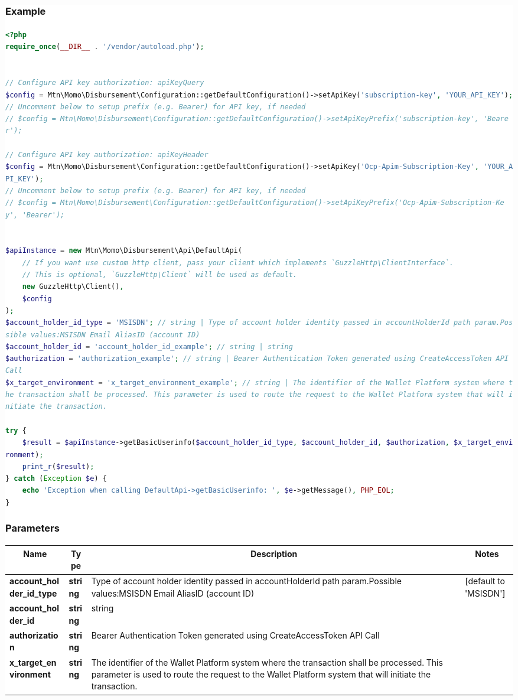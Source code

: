 ### Example

```php
<?php
require_once(__DIR__ . '/vendor/autoload.php');


// Configure API key authorization: apiKeyQuery
$config = Mtn\Momo\Disbursement\Configuration::getDefaultConfiguration()->setApiKey('subscription-key', 'YOUR_API_KEY');
// Uncomment below to setup prefix (e.g. Bearer) for API key, if needed
// $config = Mtn\Momo\Disbursement\Configuration::getDefaultConfiguration()->setApiKeyPrefix('subscription-key', 'Bearer');

// Configure API key authorization: apiKeyHeader
$config = Mtn\Momo\Disbursement\Configuration::getDefaultConfiguration()->setApiKey('Ocp-Apim-Subscription-Key', 'YOUR_API_KEY');
// Uncomment below to setup prefix (e.g. Bearer) for API key, if needed
// $config = Mtn\Momo\Disbursement\Configuration::getDefaultConfiguration()->setApiKeyPrefix('Ocp-Apim-Subscription-Key', 'Bearer');


$apiInstance = new Mtn\Momo\Disbursement\Api\DefaultApi(
    // If you want use custom http client, pass your client which implements `GuzzleHttp\ClientInterface`.
    // This is optional, `GuzzleHttp\Client` will be used as default.
    new GuzzleHttp\Client(),
    $config
);
$account_holder_id_type = 'MSISDN'; // string | Type of account holder identity passed in accountHolderId path param.Possible values:MSISDN Email AliasID (account ID)
$account_holder_id = 'account_holder_id_example'; // string | string
$authorization = 'authorization_example'; // string | Bearer Authentication Token generated using CreateAccessToken API Call
$x_target_environment = 'x_target_environment_example'; // string | The identifier of the Wallet Platform system where the transaction shall be processed. This parameter is used to route the request to the Wallet Platform system that will initiate the transaction.

try {
    $result = $apiInstance->getBasicUserinfo($account_holder_id_type, $account_holder_id, $authorization, $x_target_environment);
    print_r($result);
} catch (Exception $e) {
    echo 'Exception when calling DefaultApi->getBasicUserinfo: ', $e->getMessage(), PHP_EOL;
}
```

### Parameters

| Name | Type | Description  | Notes |
| ------------- | ------------- | ------------- | ------------- |
| **account_holder_id_type** | **string**| Type of account holder identity passed in accountHolderId path param.Possible values:MSISDN Email AliasID (account ID) | [default to &#39;MSISDN&#39;] |
| **account_holder_id** | **string**| string | |
| **authorization** | **string**| Bearer Authentication Token generated using CreateAccessToken API Call | |
| **x_target_environment** | **string**| The identifier of the Wallet Platform system where the transaction shall be processed. This parameter is used to route the request to the Wallet Platform system that will initiate the transaction. | |
